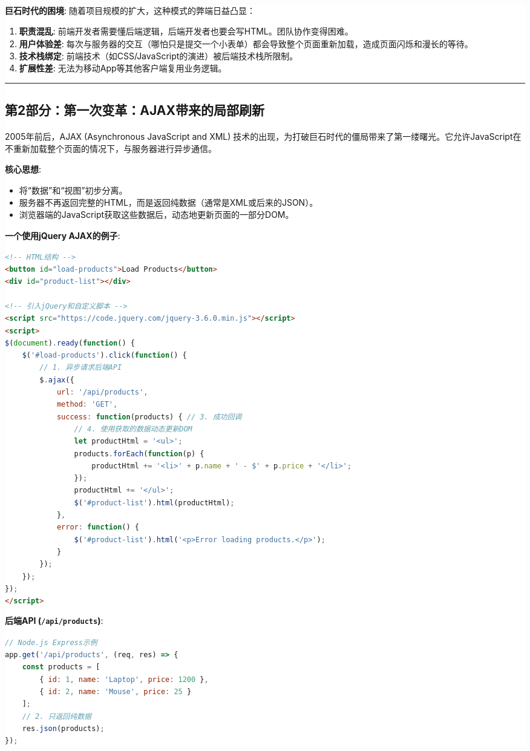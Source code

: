 **巨石时代的困境**:
随着项目规模的扩大，这种模式的弊端日益凸显：
1.  **职责混乱**: 前端开发者需要懂后端逻辑，后端开发者也要会写HTML。团队协作变得困难。
2.  **用户体验差**: 每次与服务器的交互（哪怕只是提交一个小表单）都会导致整个页面重新加载，造成页面闪烁和漫长的等待。
3.  **技术栈绑定**: 前端技术（如CSS/JavaScript的演进）被后端技术栈所限制。
4.  **扩展性差**: 无法为移动App等其他客户端复用业务逻辑。

---

## 第2部分：第一次变革：AJAX带来的局部刷新

2005年前后，AJAX (Asynchronous JavaScript and XML) 技术的出现，为打破巨石时代的僵局带来了第一缕曙光。它允许JavaScript在不重新加载整个页面的情况下，与服务器进行异步通信。

**核心思想**:
-   将“数据”和“视图”初步分离。
-   服务器不再返回完整的HTML，而是返回纯数据（通常是XML或后来的JSON）。
-   浏览器端的JavaScript获取这些数据后，动态地更新页面的一部分DOM。

**一个使用jQuery AJAX的例子**:
```html
<!-- HTML结构 -->
<button id="load-products">Load Products</button>
<div id="product-list"></div>

<!-- 引入jQuery和自定义脚本 -->
<script src="https://code.jquery.com/jquery-3.6.0.min.js"></script>
<script>
$(document).ready(function() {
    $('#load-products').click(function() {
        // 1. 异步请求后端API
        $.ajax({
            url: '/api/products',
            method: 'GET',
            success: function(products) { // 3. 成功回调
                // 4. 使用获取的数据动态更新DOM
                let productHtml = '<ul>';
                products.forEach(function(p) {
                    productHtml += '<li>' + p.name + ' - $' + p.price + '</li>';
                });
                productHtml += '</ul>';
                $('#product-list').html(productHtml);
            },
            error: function() {
                $('#product-list').html('<p>Error loading products.</p>');
            }
        });
    });
});
</script>
```
**后端API (`/api/products`)**:
```javascript
// Node.js Express示例
app.get('/api/products', (req, res) => {
    const products = [
        { id: 1, name: 'Laptop', price: 1200 },
        { id: 2, name: 'Mouse', price: 25 }
    ];
    // 2. 只返回纯数据
    res.json(products);
});
```
